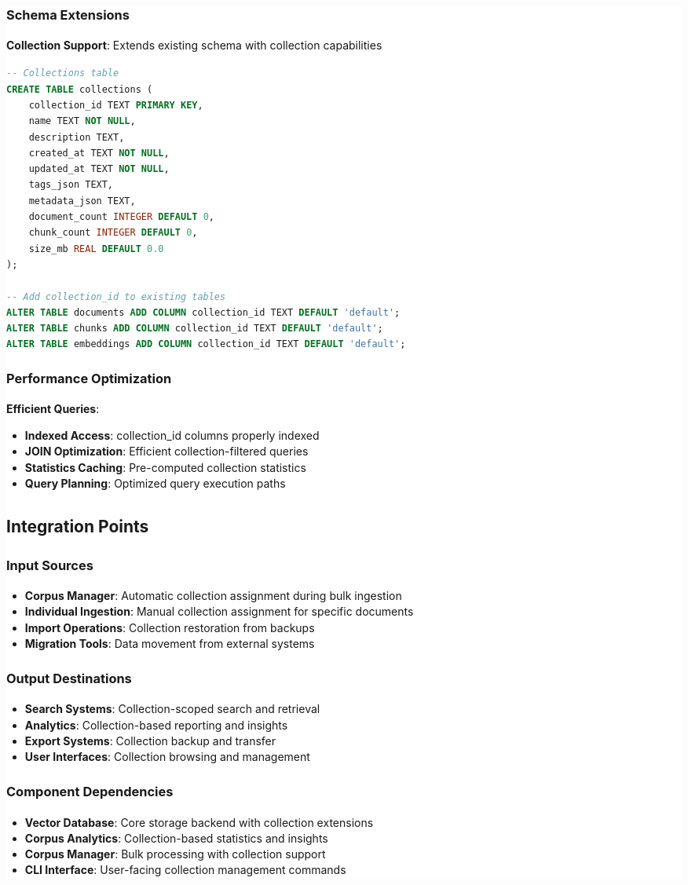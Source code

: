 ### Schema Extensions
**Collection Support**: Extends existing schema with collection capabilities
```sql
-- Collections table
CREATE TABLE collections (
    collection_id TEXT PRIMARY KEY,
    name TEXT NOT NULL,
    description TEXT,
    created_at TEXT NOT NULL,
    updated_at TEXT NOT NULL,
    tags_json TEXT,
    metadata_json TEXT,
    document_count INTEGER DEFAULT 0,
    chunk_count INTEGER DEFAULT 0,
    size_mb REAL DEFAULT 0.0
);

-- Add collection_id to existing tables
ALTER TABLE documents ADD COLUMN collection_id TEXT DEFAULT 'default';
ALTER TABLE chunks ADD COLUMN collection_id TEXT DEFAULT 'default';
ALTER TABLE embeddings ADD COLUMN collection_id TEXT DEFAULT 'default';
```

### Performance Optimization
**Efficient Queries**: 
- **Indexed Access**: collection_id columns properly indexed
- **JOIN Optimization**: Efficient collection-filtered queries
- **Statistics Caching**: Pre-computed collection statistics
- **Query Planning**: Optimized query execution paths

## Integration Points

### Input Sources  
- **Corpus Manager**: Automatic collection assignment during bulk ingestion
- **Individual Ingestion**: Manual collection assignment for specific documents
- **Import Operations**: Collection restoration from backups
- **Migration Tools**: Data movement from external systems

### Output Destinations
- **Search Systems**: Collection-scoped search and retrieval
- **Analytics**: Collection-based reporting and insights
- **Export Systems**: Collection backup and transfer
- **User Interfaces**: Collection browsing and management

### Component Dependencies
- **Vector Database**: Core storage backend with collection extensions
- **Corpus Analytics**: Collection-based statistics and insights
- **Corpus Manager**: Bulk processing with collection support
- **CLI Interface**: User-facing collection management commands
